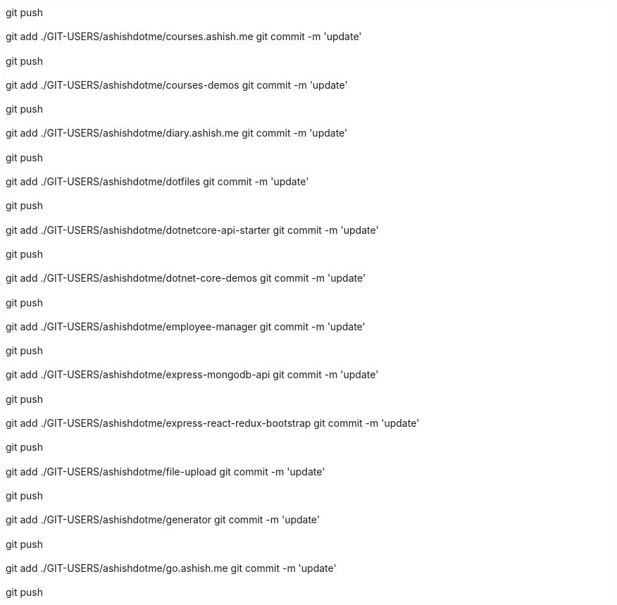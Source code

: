 git push

git add ./GIT-USERS/ashishdotme/courses.ashish.me
git commit -m 'update'

git push

git add ./GIT-USERS/ashishdotme/courses-demos
git commit -m 'update'

git push

git add ./GIT-USERS/ashishdotme/diary.ashish.me
git commit -m 'update'

git push

git add ./GIT-USERS/ashishdotme/dotfiles
git commit -m 'update'

git push

git add ./GIT-USERS/ashishdotme/dotnetcore-api-starter
git commit -m 'update'

git push

git add ./GIT-USERS/ashishdotme/dotnet-core-demos
git commit -m 'update'

git push

git add ./GIT-USERS/ashishdotme/employee-manager
git commit -m 'update'

git push

git add ./GIT-USERS/ashishdotme/express-mongodb-api
git commit -m 'update'

git push

git add ./GIT-USERS/ashishdotme/express-react-redux-bootstrap
git commit -m 'update'

git push

git add ./GIT-USERS/ashishdotme/file-upload
git commit -m 'update'

git push

git add ./GIT-USERS/ashishdotme/generator
git commit -m 'update'

git push

git add ./GIT-USERS/ashishdotme/go.ashish.me
git commit -m 'update'

git push
